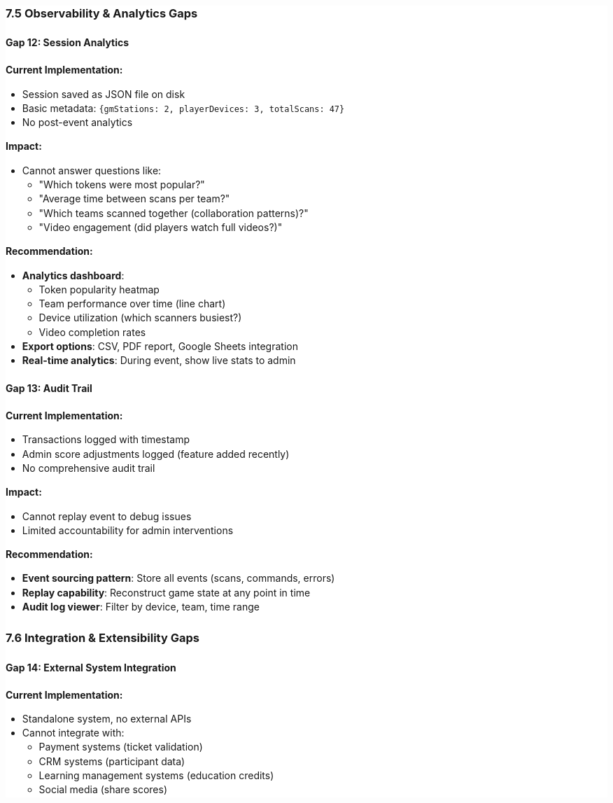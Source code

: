 ### 7.5 Observability & Analytics Gaps

#### Gap 12: Session Analytics

**Current Implementation:**

- Session saved as JSON file on disk
- Basic metadata: `{gmStations: 2, playerDevices: 3, totalScans: 47}`
- No post-event analytics

**Impact:**
- Cannot answer questions like:
  - "Which tokens were most popular?"
  - "Average time between scans per team?"
  - "Which teams scanned together (collaboration patterns)?"
  - "Video engagement (did players watch full videos?)"

**Recommendation:**
- **Analytics dashboard**:
  - Token popularity heatmap
  - Team performance over time (line chart)
  - Device utilization (which scanners busiest?)
  - Video completion rates
- **Export options**: CSV, PDF report, Google Sheets integration
- **Real-time analytics**: During event, show live stats to admin

#### Gap 13: Audit Trail

**Current Implementation:**

- Transactions logged with timestamp
- Admin score adjustments logged (feature added recently)
- No comprehensive audit trail

**Impact:**
- Cannot replay event to debug issues
- Limited accountability for admin interventions

**Recommendation:**
- **Event sourcing pattern**: Store all events (scans, commands, errors)
- **Replay capability**: Reconstruct game state at any point in time
- **Audit log viewer**: Filter by device, team, time range

### 7.6 Integration & Extensibility Gaps

#### Gap 14: External System Integration

**Current Implementation:**

- Standalone system, no external APIs
- Cannot integrate with:
  - Payment systems (ticket validation)
  - CRM systems (participant data)
  - Learning management systems (education credits)
  - Social media (share scores)
